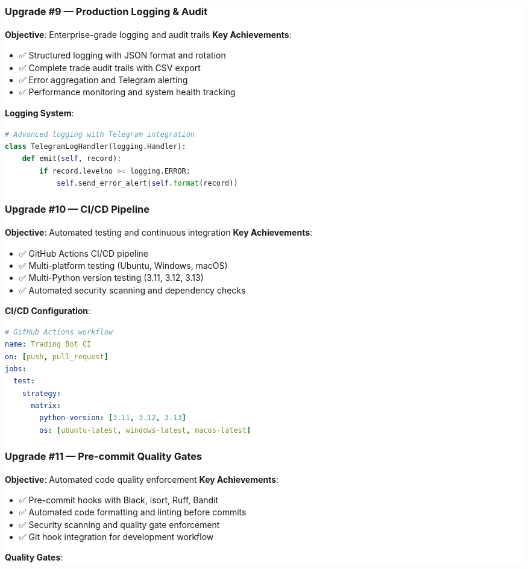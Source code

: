 ### Upgrade #9 — Production Logging & Audit

**Objective**: Enterprise-grade logging and audit trails
**Key Achievements**:

- ✅ Structured logging with JSON format and rotation
- ✅ Complete trade audit trails with CSV export
- ✅ Error aggregation and Telegram alerting
- ✅ Performance monitoring and system health tracking

**Logging System**:

```python
# Advanced logging with Telegram integration
class TelegramLogHandler(logging.Handler):
    def emit(self, record):
        if record.levelno >= logging.ERROR:
            self.send_error_alert(self.format(record))
```

### Upgrade #10 — CI/CD Pipeline

**Objective**: Automated testing and continuous integration
**Key Achievements**:

- ✅ GitHub Actions CI/CD pipeline
- ✅ Multi-platform testing (Ubuntu, Windows, macOS)
- ✅ Multi-Python version testing (3.11, 3.12, 3.13)
- ✅ Automated security scanning and dependency checks

**CI/CD Configuration**:

```yaml
# GitHub Actions workflow
name: Trading Bot CI
on: [push, pull_request]
jobs:
  test:
    strategy:
      matrix:
        python-version: [3.11, 3.12, 3.13]
        os: [ubuntu-latest, windows-latest, macos-latest]
```

### Upgrade #11 — Pre-commit Quality Gates

**Objective**: Automated code quality enforcement
**Key Achievements**:

- ✅ Pre-commit hooks with Black, isort, Ruff, Bandit
- ✅ Automated code formatting and linting before commits
- ✅ Security scanning and quality gate enforcement
- ✅ Git hook integration for development workflow

**Quality Gates**:
